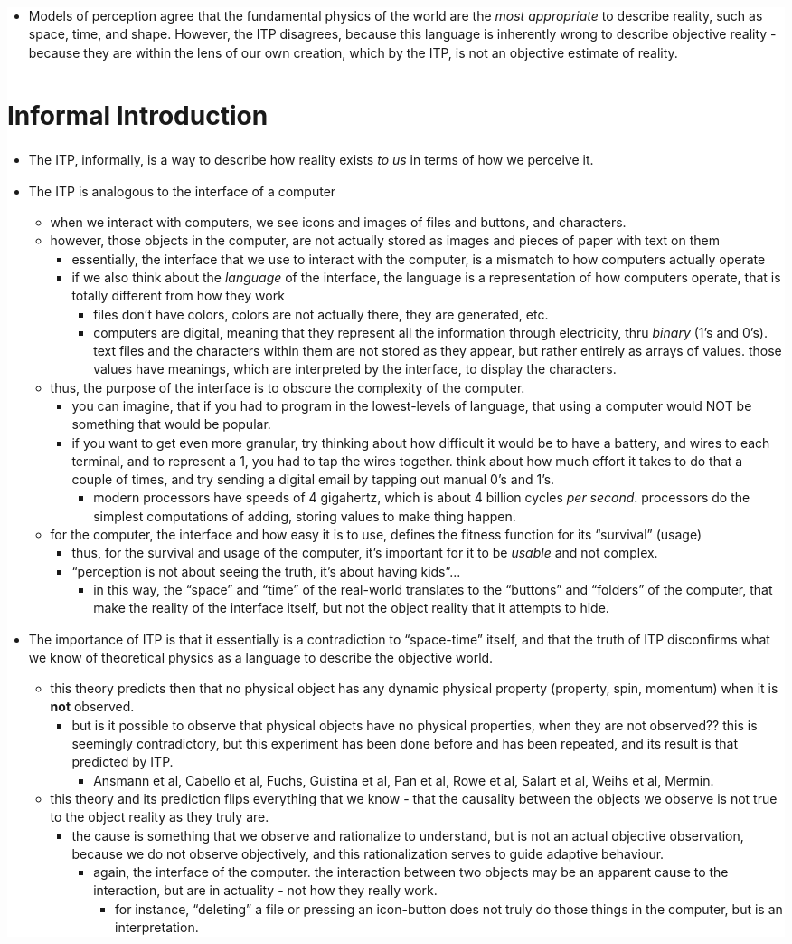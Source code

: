 - Models of perception agree that the fundamental physics of the world are the *most appropriate* to describe reality, such as space, time, and shape. However, the ITP disagrees, because this language is inherently wrong to describe objective reality - because they are within the lens of our own creation, which by the ITP, is not an objective estimate of reality.

# Informal Introduction

- The ITP, informally, is a way to describe how reality exists *to us* in terms of how we perceive it.
- The ITP is analogous to the interface of a computer
    - when we interact with computers, we see icons and images of files and buttons, and characters.
    - however, those objects in the computer, are not actually stored as images and pieces of paper with text on them
        - essentially, the interface that we use to interact with the computer, is a mismatch to how computers actually operate
        - if we also think about the *language* of the interface, the language is a representation of how computers operate, that is totally different from how they work
            - files don’t have colors, colors are not actually there, they are generated, etc.
            - computers are digital, meaning that they represent all the information through electricity, thru *binary* (1’s and 0’s). text files and the characters within them are not stored as they appear, but rather entirely as arrays of values. those values have meanings, which are interpreted by the interface, to display the characters.
    - thus, the purpose of the interface is to obscure the complexity of the computer.
        - you can imagine, that if you had to program in the lowest-levels of language, that using a computer would NOT be something that would be popular.
        - if you want to get even more granular, try thinking about how difficult it would be to have a battery, and wires to each terminal, and to represent a 1, you had to tap the wires together. think about how much effort it takes to do that a couple of times, and try sending a digital email by tapping out manual 0’s and 1’s.
            - modern processors have speeds of 4 gigahertz, which is about 4 billion cycles *per second*. processors do the simplest computations of adding, storing values to make thing happen.
    - for the computer, the interface and how easy it is to use, defines the fitness function for its “survival” (usage)
        - thus, for the survival and usage of the computer, it’s important for it to be *usable* and not complex.
        - “perception is not about seeing the truth, it’s about having kids”...
            - in this way, the “space” and “time” of the real-world translates to the “buttons” and “folders” of the computer, that make the reality of the interface itself, but not the object reality that it attempts to hide.

- The importance of ITP is that it essentially is a contradiction to “space-time” itself, and that the truth of ITP disconfirms what we know of theoretical physics as a language to describe the objective world.
    - this theory predicts then that no physical object has any dynamic physical property (property, spin, momentum) when it is **not** observed.
        - but is it possible to observe that physical objects have no physical properties, when they are not observed?? this is seemingly contradictory, but this experiment has been done before and has been repeated, and its result is that predicted by ITP.
            - Ansmann et al, Cabello et al, Fuchs, Guistina et al, Pan et al, Rowe et al, Salart et al, Weihs et al, Mermin.
    - this theory and its prediction flips everything that we know - that the causality between the objects we observe is not true to the object reality as they truly are.
        - the cause is something that we observe and rationalize to understand, but is not an actual objective observation, because we do not observe objectively, and this rationalization serves to guide adaptive behaviour.
            - again, the interface of the computer. the interaction between two objects may be an apparent cause to the interaction, but are in actuality - not how they really work.
                - for instance, “deleting” a file or pressing an icon-button does not truly do those things in the computer, but is an interpretation.
    